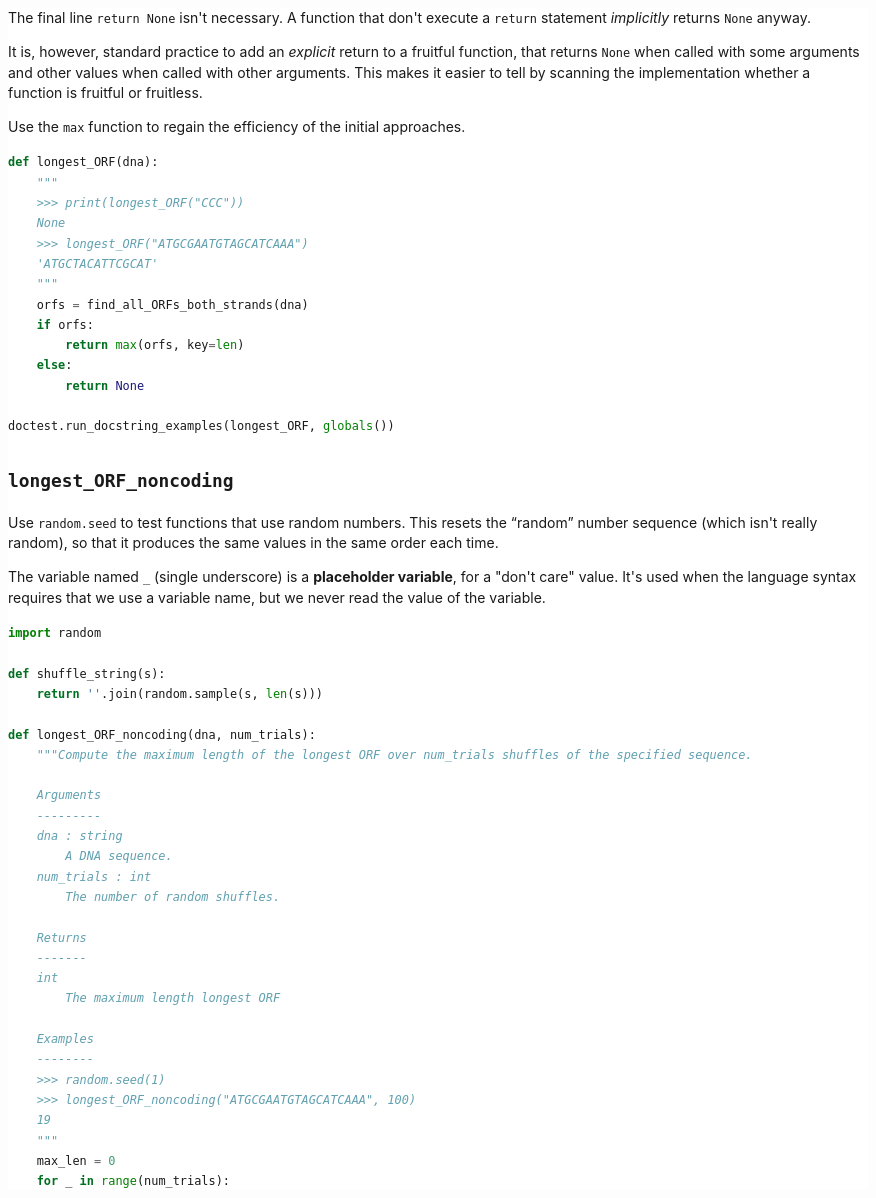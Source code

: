 The final line `return None` isn't necessary. A function that don't execute a `return` statement *implicitly* returns `None` anyway.

It is, however, standard practice to add an *explicit* return to a fruitful function, that returns `None` when called with some arguments and other values when called with other arguments. This makes it easier to tell by scanning the implementation whether a function is fruitful or fruitless.

Use the `max` function to regain the efficiency of the initial approaches.


```python
def longest_ORF(dna):
    """
    >>> print(longest_ORF("CCC"))
    None
    >>> longest_ORF("ATGCGAATGTAGCATCAAA")
    'ATGCTACATTCGCAT'
    """
    orfs = find_all_ORFs_both_strands(dna)
    if orfs:
        return max(orfs, key=len)
    else:
        return None

doctest.run_docstring_examples(longest_ORF, globals())
```

## `longest_ORF_noncoding`

Use `random.seed` to test functions that use random numbers. This resets the “random” number sequence (which isn't really random), so that it produces the same values in the same order each time.

The variable named `_` (single underscore) is a **placeholder variable**, for a "don't care" value. It's used when the language syntax requires that we use a variable name, but we never read the value of the variable.


```python
import random

def shuffle_string(s):
    return ''.join(random.sample(s, len(s)))

def longest_ORF_noncoding(dna, num_trials):
    """Compute the maximum length of the longest ORF over num_trials shuffles of the specified sequence.
    
    Arguments
    ---------
    dna : string
        A DNA sequence.
    num_trials : int
        The number of random shuffles.
    
    Returns
    -------
    int
        The maximum length longest ORF
    
    Examples
    --------
    >>> random.seed(1)
    >>> longest_ORF_noncoding("ATGCGAATGTAGCATCAAA", 100)
    19
    """
    max_len = 0
    for _ in range(num_trials):
```